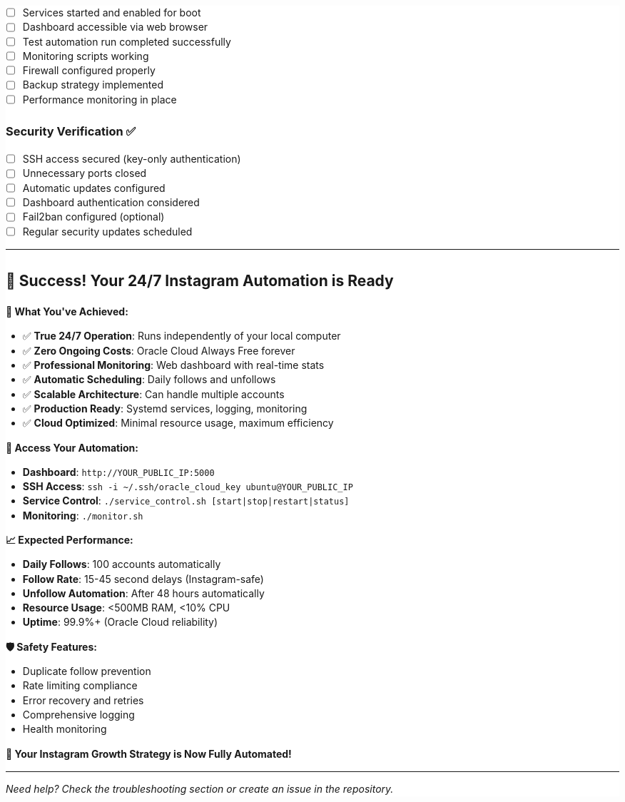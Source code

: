 - [ ] Services started and enabled for boot
- [ ] Dashboard accessible via web browser
- [ ] Test automation run completed successfully
- [ ] Monitoring scripts working
- [ ] Firewall configured properly
- [ ] Backup strategy implemented
- [ ] Performance monitoring in place

### Security Verification ✅

- [ ] SSH access secured (key-only authentication)
- [ ] Unnecessary ports closed
- [ ] Automatic updates configured
- [ ] Dashboard authentication considered
- [ ] Fail2ban configured (optional)
- [ ] Regular security updates scheduled

---

## 🎉 Success! Your 24/7 Instagram Automation is Ready

**🌟 What You've Achieved:**

- ✅ **True 24/7 Operation**: Runs independently of your local computer
- ✅ **Zero Ongoing Costs**: Oracle Cloud Always Free forever
- ✅ **Professional Monitoring**: Web dashboard with real-time stats
- ✅ **Automatic Scheduling**: Daily follows and unfollows
- ✅ **Scalable Architecture**: Can handle multiple accounts
- ✅ **Production Ready**: Systemd services, logging, monitoring
- ✅ **Cloud Optimized**: Minimal resource usage, maximum efficiency

**🔗 Access Your Automation:**
- **Dashboard**: `http://YOUR_PUBLIC_IP:5000`
- **SSH Access**: `ssh -i ~/.ssh/oracle_cloud_key ubuntu@YOUR_PUBLIC_IP`
- **Service Control**: `./service_control.sh [start|stop|restart|status]`
- **Monitoring**: `./monitor.sh`

**📈 Expected Performance:**
- **Daily Follows**: 100 accounts automatically
- **Follow Rate**: 15-45 second delays (Instagram-safe)
- **Unfollow Automation**: After 48 hours automatically
- **Resource Usage**: <500MB RAM, <10% CPU
- **Uptime**: 99.9%+ (Oracle Cloud reliability)

**🛡️ Safety Features:**
- Duplicate follow prevention
- Rate limiting compliance
- Error recovery and retries
- Comprehensive logging
- Health monitoring

**🎯 Your Instagram Growth Strategy is Now Fully Automated!**

---

*Need help? Check the troubleshooting section or create an issue in the repository.* 